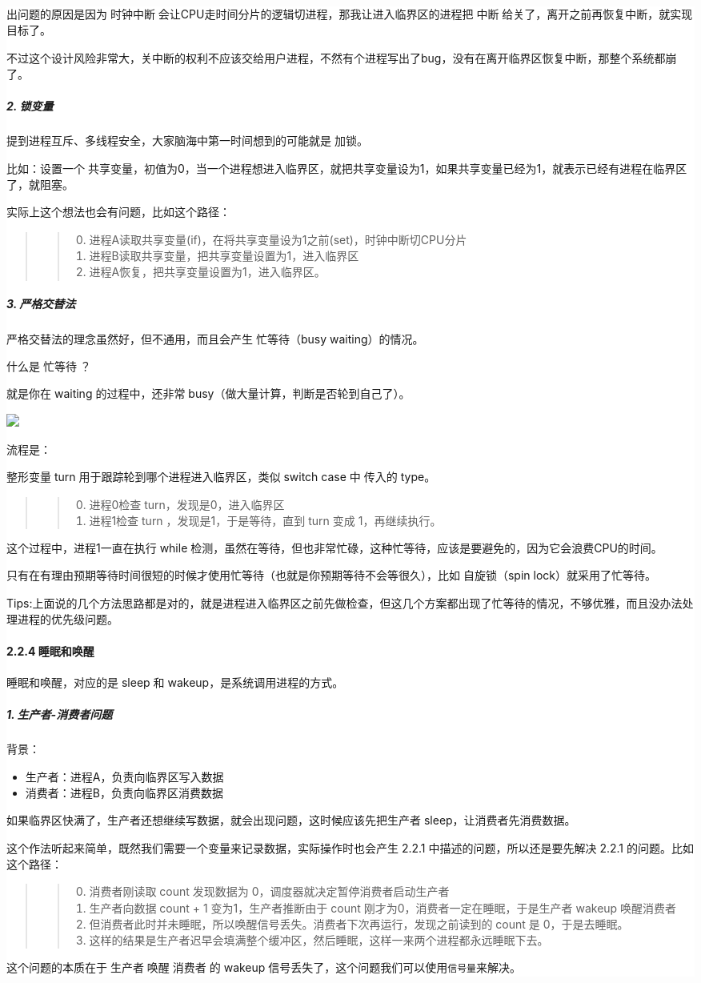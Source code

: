 出问题的原因是因为 时钟中断 会让CPU走时间分片的逻辑切进程，那我让进入临界区的进程把 中断 给关了，离开之前再恢复中断，就实现目标了。

不过这个设计风险非常大，关中断的权利不应该交给用户进程，不然有个进程写出了bug，没有在离开临界区恢复中断，那整个系统都崩了。

##### 2. 锁变量

提到进程互斥、多线程安全，大家脑海中第一时间想到的可能就是 加锁。

比如：设置一个 共享变量，初值为0，当一个进程想进入临界区，就把共享变量设为1，如果共享变量已经为1，就表示已经有进程在临界区了，就阻塞。

实际上这个想法也会有问题，比如这个路径：

>> 0. 进程A读取共享变量(if)，在将共享变量设为1之前(set)，时钟中断切CPU分片
>> 1. 进程B读取共享变量，把共享变量设置为1，进入临界区
>> 2. 进程A恢复，把共享变量设置为1，进入临界区。

##### 3. 严格交替法

严格交替法的理念虽然好，但不通用，而且会产生 忙等待（busy waiting）的情况。

什么是 忙等待 ？ 

就是你在 waiting 的过程中，还非常 busy（做大量计算，判断是否轮到自己了）。

![](https://tva1.sinaimg.cn/large/008i3skNgy1gtpix4maewj60k705aq3402.jpg)

流程是：

整形变量 turn 用于跟踪轮到哪个进程进入临界区，类似 switch case 中 传入的 type。

>> 0. 进程0检查 turn，发现是0，进入临界区
>> 1. 进程1检查 turn ，发现是1，于是等待，直到 turn 变成 1，再继续执行。

这个过程中，进程1一直在执行 while 检测，虽然在等待，但也非常忙碌，这种忙等待，应该是要避免的，因为它会浪费CPU的时间。

只有在有理由预期等待时间很短的时候才使用忙等待（也就是你预期等待不会等很久），比如 自旋锁（spin lock）就采用了忙等待。

Tips:上面说的几个方法思路都是对的，就是进程进入临界区之前先做检查，但这几个方案都出现了忙等待的情况，不够优雅，而且没办法处理进程的优先级问题。

#### 2.2.4 睡眠和唤醒

睡眠和唤醒，对应的是 sleep 和 wakeup，是系统调用进程的方式。

##### 1. 生产者-消费者问题

背景：

- 生产者：进程A，负责向临界区写入数据
- 消费者：进程B，负责向临界区消费数据

如果临界区快满了，生产者还想继续写数据，就会出现问题，这时候应该先把生产者 sleep，让消费者先消费数据。

这个作法听起来简单，既然我们需要一个变量来记录数据，实际操作时也会产生 2.2.1 中描述的问题，所以还是要先解决 2.2.1 的问题。比如这个路径：

>> 0. 消费者刚读取 count 发现数据为 0，调度器就决定暂停消费者启动生产者
>> 1. 生产者向数据 count + 1 变为1，生产者推断由于 count 刚才为0，消费者一定在睡眠，于是生产者 wakeup 唤醒消费者
>> 2. 但消费者此时并未睡眠，所以唤醒信号丢失。消费者下次再运行，发现之前读到的 count 是 0，于是去睡眠。
>> 3. 这样的结果是生产者迟早会填满整个缓冲区，然后睡眠，这样一来两个进程都永远睡眠下去。

这个问题的本质在于 生产者 唤醒 消费者 的 wakeup 信号丢失了，这个问题我们可以使用`信号量`来解决。
